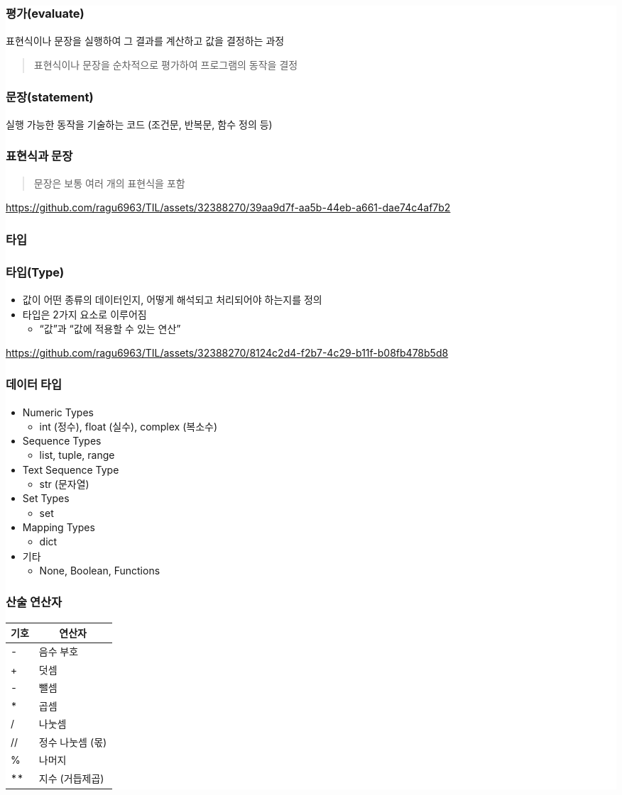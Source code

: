 ### 평가(evaluate)

표현식이나 문장을 실행하여 그 결과를 계산하고 값을 결정하는 과정

> 표현식이나 문장을 순차적으로 평가하여 프로그램의 동작을 결정
> 

### 문장(statement)

실행 가능한 동작을 기술하는 코드 
(조건문, 반복문, 함수 정의 등)

### 표현식과 문장

> 문장은 보통 여러 개의 표현식을 포함
> 

https://github.com/ragu6963/TIL/assets/32388270/39aa9d7f-aa5b-44eb-a661-dae74c4af7b2

### 타입

### 타입(Type)

- 값이 어떤 종류의 데이터인지, 어떻게 해석되고 처리되어야 하는지를 정의
- 타입은 2가지 요소로 이루어짐
    - “값”과 “값에 적용할 수 있는 연산”

https://github.com/ragu6963/TIL/assets/32388270/8124c2d4-f2b7-4c29-b11f-b08fb478b5d8

### 데이터 타입

- Numeric Types
    - int (정수), float (실수), complex (복소수)
- Sequence Types
    - list, tuple, range
- Text Sequence Type
    - str (문자열)
- Set Types
    - set
- Mapping Types
    - dict
- 기타
    - None, Boolean, Functions

### 산술 연산자

| 기호 | 연산자 |
| --- | --- |
| - | 음수 부호 |
| + | 덧셈 |
| - | 뺄셈 |
| * | 곱셈 |
| / | 나눗셈 |
| // | 정수 나눗셈 (몫) |
| % | 나머지 |
| ** | 지수 (거듭제곱) |
